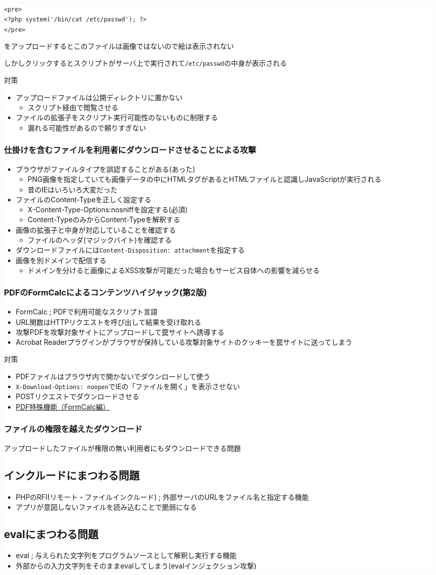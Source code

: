 ```
<pre>
<?php system('/bin/cat /etc/passwd'); ?>
</pre>
```
をアップロードするとこのファイルは画像ではないので絵は表示されない

しかしクリックするとスクリプトがサーバ上で実行されて`/etc/passwd`の中身が表示される

対策
* アップロードファイルは公開ディレクトリに置かない
    * スクリプト経由で閲覧させる
* ファイルの拡張子をスクリプト実行可能性のないものに制限する
    * 漏れる可能性があるので頼りすぎない

### 仕掛けを含むファイルを利用者にダウンロードさせることによる攻撃
* ブラウザがファイルタイプを誤認することがある(あった)
    * PNG画像を指定していても画像データの中にHTMLタグがあるとHTMLファイルと認識しJavaScriptが実行される
    * 昔のIEはいろいろ大変だった
* ファイルのContent-Typeを正しく設定する
    * X-Content-Type-Options:nosniffを設定する(必須)
    * Content-TypeのみからContent-Typeを解釈する
* 画像の拡張子と中身が対応していることを確認する
    * ファイルのヘッダ(マジックバイト)を確認する
* ダウンロードファイルには`Content-Disposition: attachment`を指定する
* 画像を別ドメインで配信する
    * ドメインを分けると画像によるXSS攻撃が可能だった場合もサービス自体への影響を減らせる

### PDFのFormCalcによるコンテンツハイジャック(第2版)
* FormCalc ; PDFで利用可能なスクリプト言語
* URL関数はHTTPリクエストを呼び出して結果を受け取れる
* 攻撃PDFを攻撃対象サイトにアップロードして罠サイトへ誘導する
* Acrobat Readerプラグインがブラウザが保持している攻撃対象サイトのクッキーを罠サイトに送ってしまう

対策
* PDFファイルはブラウザ内で開かないでダウンロードして使う
* `X-Download-Options: noopen`でIEの「ファイルを開く」を表示させない
* POSTリクエストでダウンロードさせる
* [PDF特殊機能（FormCalc編）](https://shhnjk.blogspot.com/2016/10/pdfformcalc.html)

### ファイルの権限を越えたダウンロード
アップロードしたファイルが権限の無い利用者にもダウンロードできる問題

## インクルードにまつわる問題
* PHPのRFI(リモート・ファイルインクルード) ; 外部サーバのURLをファイル名と指定する機能
* アプリが意図しないファイルを読み込むことで脆弱になる

## evalにまつわる問題
* eval ; 与えられた文字列をプログラムソースとして解釈し実行する機能
* 外部からの入力文字列をそのままevalしてしまう(evalインジェクション攻撃)
